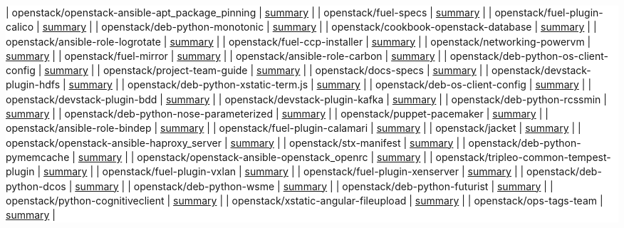 | openstack/openstack-ansible-apt_package_pinning  | [summary](https://git.openstack.org/cgit/openstack/openstack-ansible-apt_package_pinning/summary) |
| openstack/fuel-specs  | [summary](https://git.openstack.org/cgit/openstack/fuel-specs/summary) |
| openstack/fuel-plugin-calico  | [summary](https://git.openstack.org/cgit/openstack/fuel-plugin-calico/summary) |
| openstack/deb-python-monotonic  | [summary](https://git.openstack.org/cgit/openstack/deb-python-monotonic/summary) |
| openstack/cookbook-openstack-database  | [summary](https://git.openstack.org/cgit/openstack/cookbook-openstack-database/summary) |
| openstack/ansible-role-logrotate  | [summary](https://git.openstack.org/cgit/openstack/ansible-role-logrotate/summary) |
| openstack/fuel-ccp-installer  | [summary](https://git.openstack.org/cgit/openstack/fuel-ccp-installer/summary) |
| openstack/networking-powervm  | [summary](https://git.openstack.org/cgit/openstack/networking-powervm/summary) |
| openstack/fuel-mirror  | [summary](https://git.openstack.org/cgit/openstack/fuel-mirror/summary) |
| openstack/ansible-role-carbon  | [summary](https://git.openstack.org/cgit/openstack/ansible-role-carbon/summary) |
| openstack/deb-python-os-client-config  | [summary](https://git.openstack.org/cgit/openstack/deb-python-os-client-config/summary) |
| openstack/project-team-guide  | [summary](https://git.openstack.org/cgit/openstack/project-team-guide/summary) |
| openstack/docs-specs  | [summary](https://git.openstack.org/cgit/openstack/docs-specs/summary) |
| openstack/devstack-plugin-hdfs  | [summary](https://git.openstack.org/cgit/openstack/devstack-plugin-hdfs/summary) |
| openstack/deb-python-xstatic-term.js  | [summary](https://git.openstack.org/cgit/openstack/deb-python-xstatic-term.js/summary) |
| openstack/deb-os-client-config  | [summary](https://git.openstack.org/cgit/openstack/deb-os-client-config/summary) |
| openstack/devstack-plugin-bdd  | [summary](https://git.openstack.org/cgit/openstack/devstack-plugin-bdd/summary) |
| openstack/devstack-plugin-kafka  | [summary](https://git.openstack.org/cgit/openstack/devstack-plugin-kafka/summary) |
| openstack/deb-python-rcssmin  | [summary](https://git.openstack.org/cgit/openstack/deb-python-rcssmin/summary) |
| openstack/deb-python-nose-parameterized  | [summary](https://git.openstack.org/cgit/openstack/deb-python-nose-parameterized/summary) |
| openstack/puppet-pacemaker  | [summary](https://git.openstack.org/cgit/openstack/puppet-pacemaker/summary) |
| openstack/ansible-role-bindep  | [summary](https://git.openstack.org/cgit/openstack/ansible-role-bindep/summary) |
| openstack/fuel-plugin-calamari  | [summary](https://git.openstack.org/cgit/openstack/fuel-plugin-calamari/summary) |
| openstack/jacket  | [summary](https://git.openstack.org/cgit/openstack/jacket/summary) |
| openstack/openstack-ansible-haproxy_server  | [summary](https://git.openstack.org/cgit/openstack/openstack-ansible-haproxy_server/summary) |
| openstack/stx-manifest  | [summary](https://git.openstack.org/cgit/openstack/stx-manifest/summary) |
| openstack/deb-python-pymemcache  | [summary](https://git.openstack.org/cgit/openstack/deb-python-pymemcache/summary) |
| openstack/openstack-ansible-openstack_openrc  | [summary](https://git.openstack.org/cgit/openstack/openstack-ansible-openstack_openrc/summary) |
| openstack/tripleo-common-tempest-plugin  | [summary](https://git.openstack.org/cgit/openstack/tripleo-common-tempest-plugin/summary) |
| openstack/fuel-plugin-vxlan  | [summary](https://git.openstack.org/cgit/openstack/fuel-plugin-vxlan/summary) |
| openstack/fuel-plugin-xenserver  | [summary](https://git.openstack.org/cgit/openstack/fuel-plugin-xenserver/summary) |
| openstack/deb-python-dcos  | [summary](https://git.openstack.org/cgit/openstack/deb-python-dcos/summary) |
| openstack/deb-python-wsme  | [summary](https://git.openstack.org/cgit/openstack/deb-python-wsme/summary) |
| openstack/deb-python-futurist  | [summary](https://git.openstack.org/cgit/openstack/deb-python-futurist/summary) |
| openstack/python-cognitiveclient  | [summary](https://git.openstack.org/cgit/openstack/python-cognitiveclient/summary) |
| openstack/xstatic-angular-fileupload  | [summary](https://git.openstack.org/cgit/openstack/xstatic-angular-fileupload/summary) |
| openstack/ops-tags-team  | [summary](https://git.openstack.org/cgit/openstack/ops-tags-team/summary) |